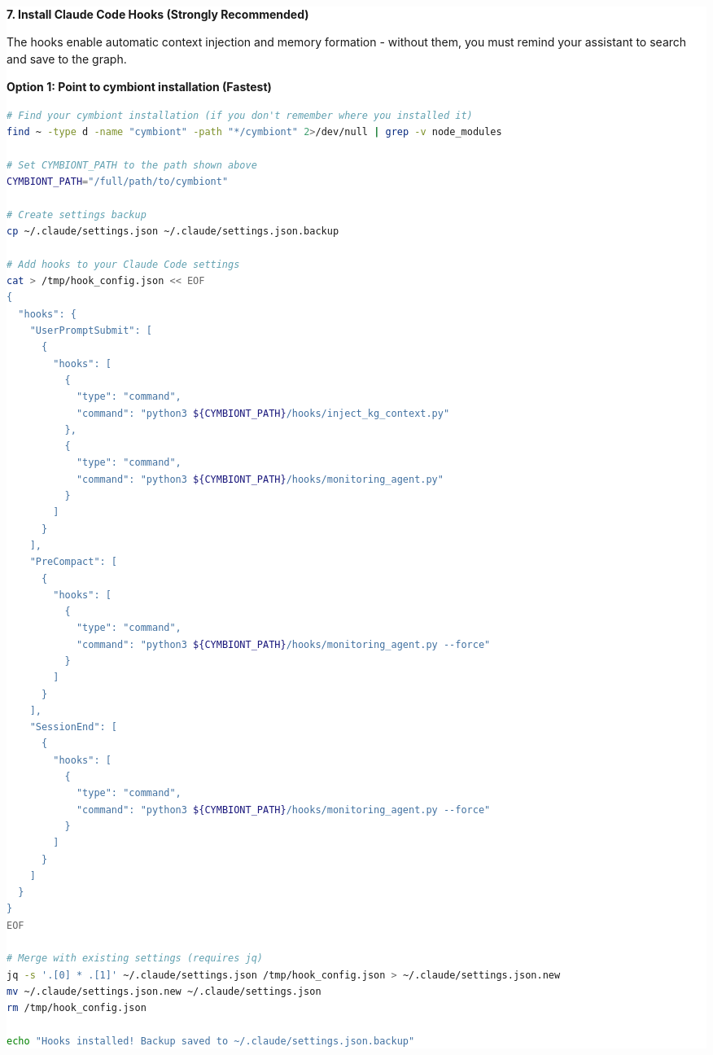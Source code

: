 **7. Install Claude Code Hooks (Strongly Recommended)**

The hooks enable automatic context injection and memory formation - without them, you must remind your assistant to search and save to the graph.

**Option 1: Point to cymbiont installation (Fastest)**

```bash
# Find your cymbiont installation (if you don't remember where you installed it)
find ~ -type d -name "cymbiont" -path "*/cymbiont" 2>/dev/null | grep -v node_modules

# Set CYMBIONT_PATH to the path shown above
CYMBIONT_PATH="/full/path/to/cymbiont"

# Create settings backup
cp ~/.claude/settings.json ~/.claude/settings.json.backup

# Add hooks to your Claude Code settings
cat > /tmp/hook_config.json << EOF
{
  "hooks": {
    "UserPromptSubmit": [
      {
        "hooks": [
          {
            "type": "command",
            "command": "python3 ${CYMBIONT_PATH}/hooks/inject_kg_context.py"
          },
          {
            "type": "command",
            "command": "python3 ${CYMBIONT_PATH}/hooks/monitoring_agent.py"
          }
        ]
      }
    ],
    "PreCompact": [
      {
        "hooks": [
          {
            "type": "command",
            "command": "python3 ${CYMBIONT_PATH}/hooks/monitoring_agent.py --force"
          }
        ]
      }
    ],
    "SessionEnd": [
      {
        "hooks": [
          {
            "type": "command",
            "command": "python3 ${CYMBIONT_PATH}/hooks/monitoring_agent.py --force"
          }
        ]
      }
    ]
  }
}
EOF

# Merge with existing settings (requires jq)
jq -s '.[0] * .[1]' ~/.claude/settings.json /tmp/hook_config.json > ~/.claude/settings.json.new
mv ~/.claude/settings.json.new ~/.claude/settings.json
rm /tmp/hook_config.json

echo "Hooks installed! Backup saved to ~/.claude/settings.json.backup"
```